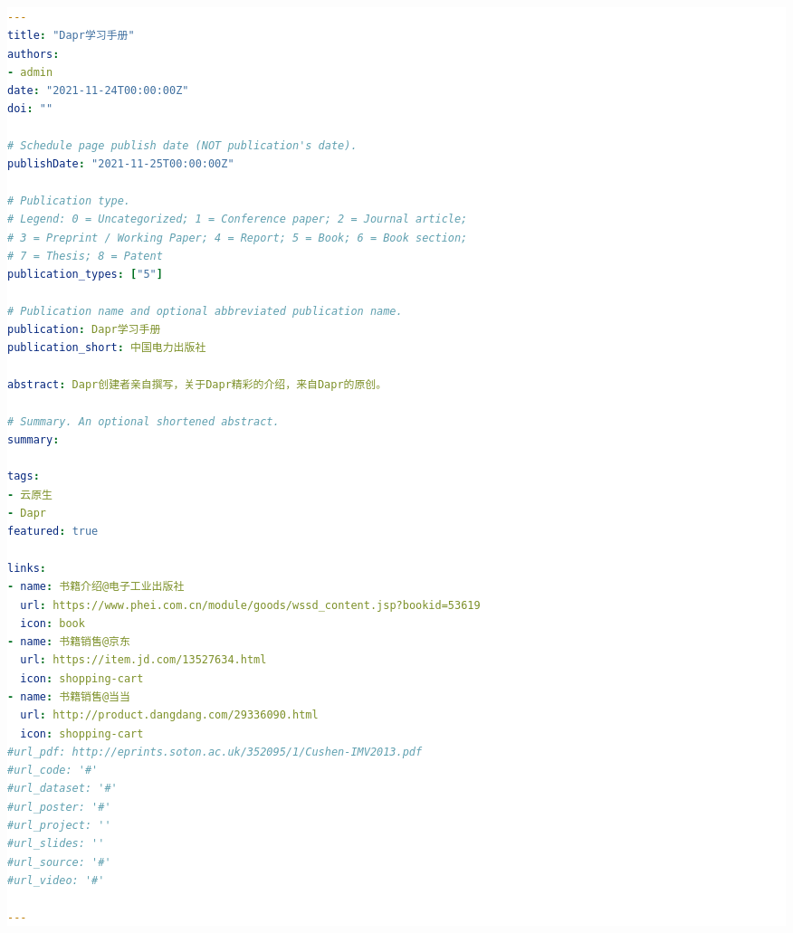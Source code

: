```yaml
---
title: "Dapr学习手册"
authors:
- admin
date: "2021-11-24T00:00:00Z"
doi: ""

# Schedule page publish date (NOT publication's date).
publishDate: "2021-11-25T00:00:00Z"

# Publication type.
# Legend: 0 = Uncategorized; 1 = Conference paper; 2 = Journal article;
# 3 = Preprint / Working Paper; 4 = Report; 5 = Book; 6 = Book section;
# 7 = Thesis; 8 = Patent
publication_types: ["5"]

# Publication name and optional abbreviated publication name.
publication: Dapr学习手册
publication_short: 中国电力出版社

abstract: Dapr创建者亲自撰写，关于Dapr精彩的介绍，来自Dapr的原创。

# Summary. An optional shortened abstract.
summary:

tags:
- 云原生
- Dapr
featured: true

links:
- name: 书籍介绍@电子工业出版社
  url: https://www.phei.com.cn/module/goods/wssd_content.jsp?bookid=53619
  icon: book
- name: 书籍销售@京东
  url: https://item.jd.com/13527634.html
  icon: shopping-cart
- name: 书籍销售@当当
  url: http://product.dangdang.com/29336090.html
  icon: shopping-cart
#url_pdf: http://eprints.soton.ac.uk/352095/1/Cushen-IMV2013.pdf
#url_code: '#'
#url_dataset: '#'
#url_poster: '#'
#url_project: ''
#url_slides: ''
#url_source: '#'
#url_video: '#'

---
```
